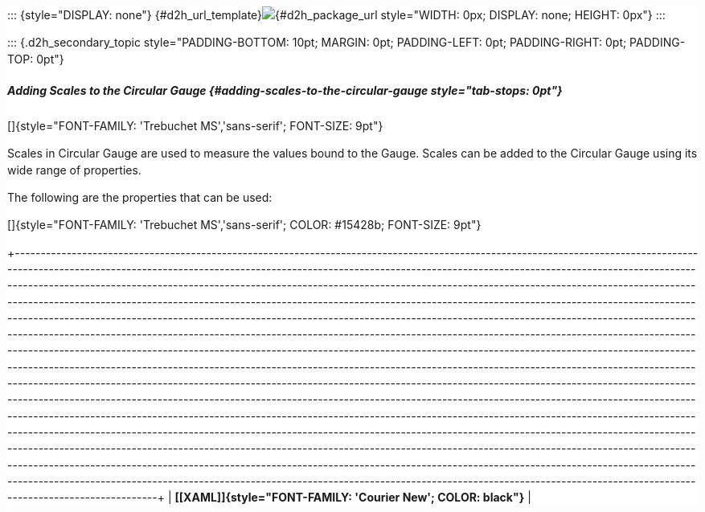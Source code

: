 ::: {style="DISPLAY: none"}
[](ms-xhelp:///?Id=d2h_url_template){#d2h_url_template}![](!package_url!){#d2h_package_url style="WIDTH: 0px; DISPLAY: none; HEIGHT: 0px"}
:::

::: {.d2h_secondary_topic style="PADDING-BOTTOM: 10pt; MARGIN: 0pt; PADDING-LEFT: 0pt; PADDING-RIGHT: 0pt; PADDING-TOP: 0pt"}
##### Adding Scales to the Circular Gauge {#adding-scales-to-the-circular-gauge style="tab-stops: 0pt"}

[]{style="FONT-FAMILY: 'Trebuchet MS','sans-serif'; FONT-SIZE: 9pt"} 

Scales in Circular Gauge are used to measure the values bound to the Gauge. Scales can be added to the Circular Gauge using its wide range of properties.

The following are the properties that can be used:

[]{style="FONT-FAMILY: 'Trebuchet MS','sans-serif'; COLOR: #15428b; FONT-SIZE: 9pt"} 

+-------------------------------------------------------------------------------------------------------------------------------------------------------------------------------------------------------------------------------------------------------------------------------------------------------------------------------------------------------------------------------------------------------------------------------------------------------------------------------------------------------------------------------------------------------------------------------------------------------------------------------------------------------------------------------------------------------------------------------------------------------------------------------------------------------------------------------------------------------------------------------------------------------------------------------------------------------------------------------------------------------------------------------------------------------------------------------------------------------------------------------------------------------------------------------------------------------------------------------------------------------------------------------------------------------------------------------------------------------------------------------------------------------------------------------------------------------------------------------------------------------------------------------------------------------------------------------------------------------------------------------------------------------------------------------------------------------------------------------------------------------------------------------------------------------------------------------------------------------------------------------------------------------------------------------------------------------------------------------------------------------------------------------------------------------------------------------------------------------+
| **[\[XAML\]]{style="FONT-FAMILY: 'Courier New'; COLOR: black"}**                                                                                                                                                                                                                                                                                                                                                                                                                                                                                                                                                                                                                                                                                                                                                                                                                                                                                                                                                                                                                                                                                                                                                                                                                                                                                                                                                                                                                                                                                                                                                                                                                                                                                                                                                                                                                                                                                                                                                                                                                                      |